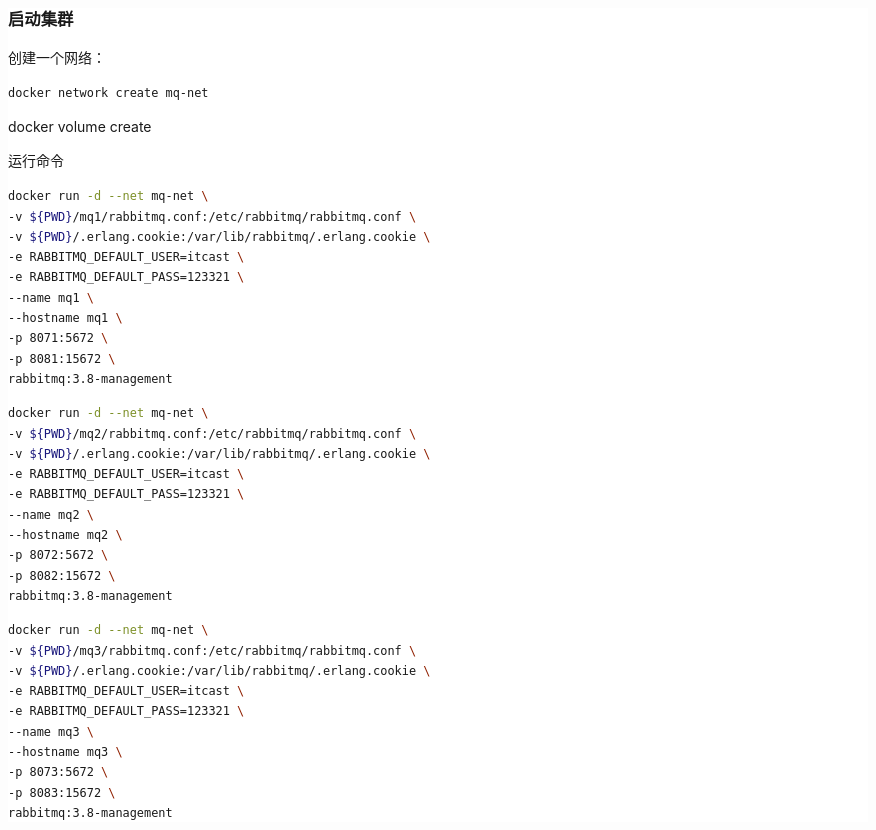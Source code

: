 



### 启动集群

创建一个网络：

```sh
docker network create mq-net
```



docker volume create 



运行命令

```sh
docker run -d --net mq-net \
-v ${PWD}/mq1/rabbitmq.conf:/etc/rabbitmq/rabbitmq.conf \
-v ${PWD}/.erlang.cookie:/var/lib/rabbitmq/.erlang.cookie \
-e RABBITMQ_DEFAULT_USER=itcast \
-e RABBITMQ_DEFAULT_PASS=123321 \
--name mq1 \
--hostname mq1 \
-p 8071:5672 \
-p 8081:15672 \
rabbitmq:3.8-management
```



```sh
docker run -d --net mq-net \
-v ${PWD}/mq2/rabbitmq.conf:/etc/rabbitmq/rabbitmq.conf \
-v ${PWD}/.erlang.cookie:/var/lib/rabbitmq/.erlang.cookie \
-e RABBITMQ_DEFAULT_USER=itcast \
-e RABBITMQ_DEFAULT_PASS=123321 \
--name mq2 \
--hostname mq2 \
-p 8072:5672 \
-p 8082:15672 \
rabbitmq:3.8-management
```



```sh
docker run -d --net mq-net \
-v ${PWD}/mq3/rabbitmq.conf:/etc/rabbitmq/rabbitmq.conf \
-v ${PWD}/.erlang.cookie:/var/lib/rabbitmq/.erlang.cookie \
-e RABBITMQ_DEFAULT_USER=itcast \
-e RABBITMQ_DEFAULT_PASS=123321 \
--name mq3 \
--hostname mq3 \
-p 8073:5672 \
-p 8083:15672 \
rabbitmq:3.8-management
```
